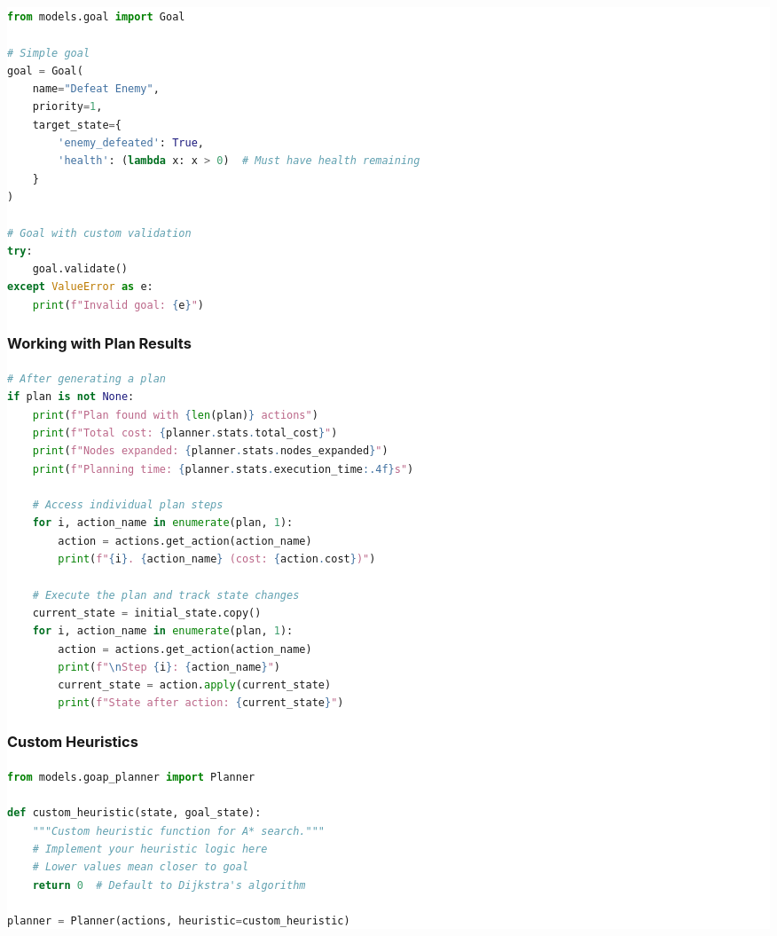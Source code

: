 ```python
from models.goal import Goal

# Simple goal
goal = Goal(
    name="Defeat Enemy",
    priority=1,
    target_state={
        'enemy_defeated': True,
        'health': (lambda x: x > 0)  # Must have health remaining
    }
)

# Goal with custom validation
try:
    goal.validate()
except ValueError as e:
    print(f"Invalid goal: {e}")
```

### Working with Plan Results

```python
# After generating a plan
if plan is not None:
    print(f"Plan found with {len(plan)} actions")
    print(f"Total cost: {planner.stats.total_cost}")
    print(f"Nodes expanded: {planner.stats.nodes_expanded}")
    print(f"Planning time: {planner.stats.execution_time:.4f}s")
    
    # Access individual plan steps
    for i, action_name in enumerate(plan, 1):
        action = actions.get_action(action_name)
        print(f"{i}. {action_name} (cost: {action.cost})")
    
    # Execute the plan and track state changes
    current_state = initial_state.copy()
    for i, action_name in enumerate(plan, 1):
        action = actions.get_action(action_name)
        print(f"\nStep {i}: {action_name}")
        current_state = action.apply(current_state)
        print(f"State after action: {current_state}")
```

### Custom Heuristics

```python
from models.goap_planner import Planner

def custom_heuristic(state, goal_state):
    """Custom heuristic function for A* search."""
    # Implement your heuristic logic here
    # Lower values mean closer to goal
    return 0  # Default to Dijkstra's algorithm

planner = Planner(actions, heuristic=custom_heuristic)
```
